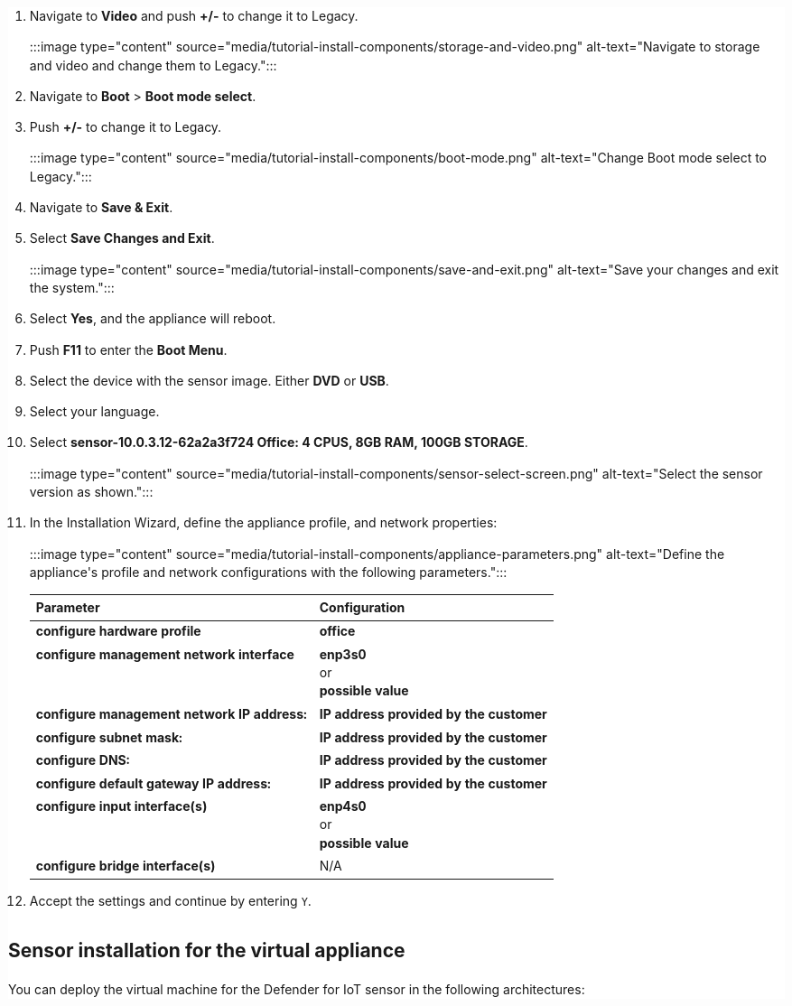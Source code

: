 1. Navigate to **Video** and push **+/-** to change it to Legacy.

    :::image type="content" source="media/tutorial-install-components/storage-and-video.png" alt-text="Navigate to storage and video and change them to Legacy.":::

1. Navigate to **Boot** > **Boot mode select**.

1. Push **+/-** to change it to Legacy.

    :::image type="content" source="media/tutorial-install-components/boot-mode.png" alt-text="Change Boot mode select to Legacy.":::

1. Navigate to **Save & Exit**.

1. Select **Save Changes and Exit**.

    :::image type="content" source="media/tutorial-install-components/save-and-exit.png" alt-text="Save your changes and exit the system.":::

1. Select **Yes**, and the appliance will reboot.

1. Push **F11** to enter the **Boot Menu**.

1. Select the device with the sensor image. Either **DVD** or **USB**.

1. Select your language.

1. Select **sensor-10.0.3.12-62a2a3f724 Office: 4 CPUS, 8GB RAM, 100GB STORAGE**.

    :::image type="content" source="media/tutorial-install-components/sensor-select-screen.png" alt-text="Select the sensor version as shown.":::

1. In the Installation Wizard, define the appliance profile, and network properties:

    :::image type="content" source="media/tutorial-install-components/appliance-parameters.png" alt-text="Define the appliance's profile and network configurations with the following parameters.":::

    | Parameter | Configuration |
    |--|--|
    | **configure hardware profile** | **office** |
    | **configure management network interface** | **enp3s0** <br />or <br />**possible value** |
    | **configure management network IP address:** | **IP address provided by the customer** |
    | **configure subnet mask:** | **IP address provided by the customer** |
    | **configure DNS:** | **IP address provided by the customer** |
    | **configure default gateway IP address:** | **IP address provided by the customer** |
    | **configure input interface(s)** | **enp4s0** <br />or <br />**possible value** |
    | **configure bridge interface(s)** | N/A |

1. Accept the settings and continue by entering `Y`.

## Sensor installation for the virtual appliance

You can deploy the virtual machine for the Defender for IoT sensor in the following architectures:
